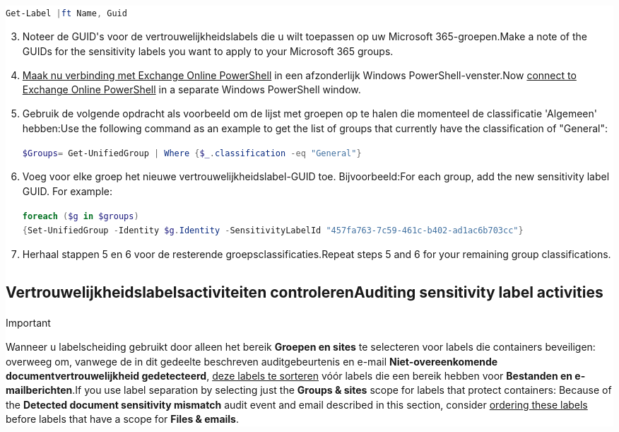    ```powershell
   Get-Label |ft Name, Guid
   ```

3. <span data-ttu-id="f3afb-344">Noteer de GUID's voor de vertrouwelijkheidslabels die u wilt toepassen op uw Microsoft 365-groepen.</span><span class="sxs-lookup"><span data-stu-id="f3afb-344">Make a note of the GUIDs for the sensitivity labels you want to apply to your Microsoft 365 groups.</span></span>

4. <span data-ttu-id="f3afb-345">[Maak nu verbinding met Exchange Online PowerShell](/powershell/exchange/connect-to-exchange-online-powershell) in een afzonderlijk Windows PowerShell-venster.</span><span class="sxs-lookup"><span data-stu-id="f3afb-345">Now [connect to Exchange Online PowerShell](/powershell/exchange/connect-to-exchange-online-powershell) in a separate Windows PowerShell window.</span></span>

5. <span data-ttu-id="f3afb-346">Gebruik de volgende opdracht als voorbeeld om de lijst met groepen op te halen die momenteel de classificatie 'Algemeen' hebben:</span><span class="sxs-lookup"><span data-stu-id="f3afb-346">Use the following command as an example to get the list of groups that currently have the classification of "General":</span></span>

   ```PowerShell
   $Groups= Get-UnifiedGroup | Where {$_.classification -eq "General"}
   ```

6. <span data-ttu-id="f3afb-p141">Voeg voor elke groep het nieuwe vertrouwelijkheidslabel-GUID toe. Bijvoorbeeld:</span><span class="sxs-lookup"><span data-stu-id="f3afb-p141">For each group, add the new sensitivity label GUID. For example:</span></span>

    ```PowerShell
    foreach ($g in $groups)
    {Set-UnifiedGroup -Identity $g.Identity -SensitivityLabelId "457fa763-7c59-461c-b402-ad1ac6b703cc"}
    ```

7. <span data-ttu-id="f3afb-349">Herhaal stappen 5 en 6 voor de resterende groepsclassificaties.</span><span class="sxs-lookup"><span data-stu-id="f3afb-349">Repeat steps 5 and 6 for your remaining group classifications.</span></span>

## <a name="auditing-sensitivity-label-activities"></a><span data-ttu-id="f3afb-350">Vertrouwelijkheidslabelsactiviteiten controleren</span><span class="sxs-lookup"><span data-stu-id="f3afb-350">Auditing sensitivity label activities</span></span>

> [!IMPORTANT]
> <span data-ttu-id="f3afb-351">Wanneer u labelscheiding gebruikt door alleen het bereik **Groepen en sites** te selecteren voor labels die containers beveiligen: overweeg om, vanwege de in dit gedeelte beschreven auditgebeurtenis en e-mail **Niet-overeenkomende documentvertrouwelijkheid gedetecteerd**, [deze labels te sorteren](sensitivity-labels.md#label-priority-order-matters) vóór labels die een bereik hebben voor **Bestanden en e-mailberichten**.</span><span class="sxs-lookup"><span data-stu-id="f3afb-351">If you use label separation by selecting just the **Groups & sites** scope for labels that protect containers: Because of the **Detected document sensitivity mismatch** audit event and email described in this section, consider [ordering these labels](sensitivity-labels.md#label-priority-order-matters) before labels that have a scope for **Files & emails**.</span></span> 
